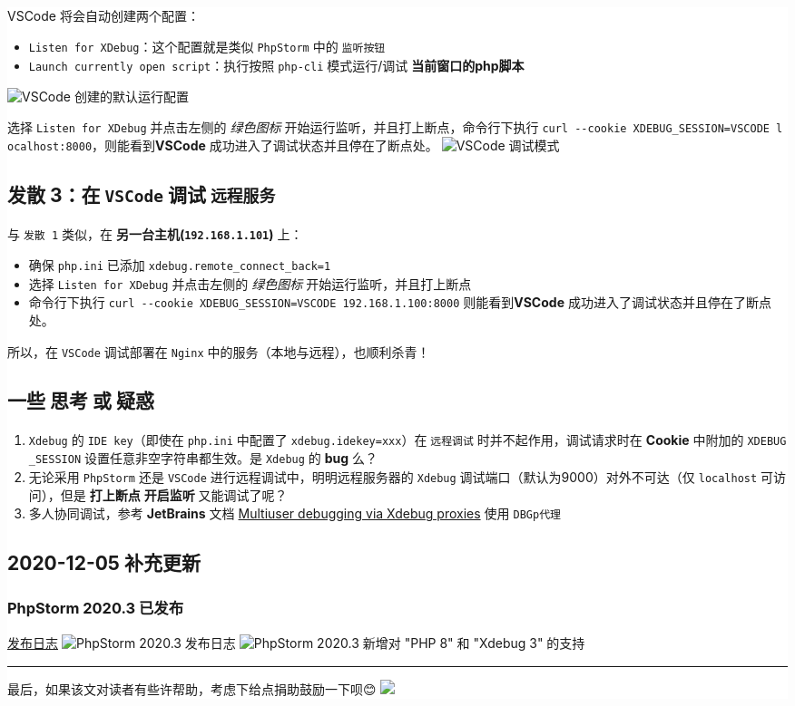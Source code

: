 VSCode 将会自动创建两个配置：
- `Listen for XDebug`：这个配置就是类似 `PhpStorm` 中的 `监听按钮`
- `Launch currently open script`：执行按照 `php-cli` 模式运行/调试 **当前窗口的php脚本**

![VSCode 创建的默认运行配置][img21]

选择 `Listen for XDebug` 并点击左侧的 *绿色图标* 开始运行监听，并且打上断点，命令行下执行 `curl --cookie XDEBUG_SESSION=VSCODE localhost:8000`，则能看到**VSCode** 成功进入了调试状态并且停在了断点处。
![VSCode 调试模式][img22]

## 发散 3：在 `VSCode` 调试 `远程服务`
与 `发散 1` 类似，在 **另一台主机(`192.168.1.101`)** 上：
- 确保 `php.ini` 已添加 `xdebug.remote_connect_back=1`
- 选择 `Listen for XDebug` 并点击左侧的 *绿色图标* 开始运行监听，并且打上断点
- 命令行下执行 `curl --cookie XDEBUG_SESSION=VSCODE 192.168.1.100:8000` 则能看到**VSCode** 成功进入了调试状态并且停在了断点处。


所以，在 `VSCode` 调试部署在 `Nginx` 中的服务（本地与远程），也顺利杀青！

## 一些 **思考** 或 **疑惑**
1. `Xdebug` 的 `IDE key`（即使在 `php.ini` 中配置了 `xdebug.idekey=xxx`）在 `远程调试` 时并不起作用，调试请求时在 **Cookie** 中附加的 `XDEBUG_SESSION` 设置任意非空字符串都生效。是 `Xdebug` 的 **bug** 么？
2. 无论采用 `PhpStorm` 还是 `VSCode` 进行远程调试中，明明远程服务器的 `Xdebug` 调试端口（默认为9000）对外不可达（仅 `localhost` 可访问），但是 **打上断点** **开启监听** 又能调试了呢？
3. 多人协同调试，参考 **JetBrains** 文档 [Multiuser debugging via Xdebug proxies](https://www.jetbrains.com/help/phpstorm/multiuser-debugging-via-xdebug-proxies.html) 使用 `DBGp代理`

## 2020-12-05 补充更新
### **PhpStorm 2020.3** 已发布
[发布日志](https://confluence.jetbrains.com/display/PhpStorm/PhpStorm+2020.3+Release+Notes)
![PhpStorm 2020.3 发布日志](https://image.blog.chaosjohn.com/Debug-php/phpstorm-2020.3-release-notes.png)
![PhpStorm 2020.3 新增对 "PHP 8" 和 "Xdebug 3" 的支持](https://image.blog.chaosjohn.com/Debug-php/phpstorm-2020.3-web-server-debug-validation.png)

---

最后，如果该文对读者有些许帮助，考虑下给点捐助鼓励一下呗😊
![](https://image.blog.chaosjohn.com/donate-me.png)


[img01]: https://image.blog.chaosjohn.com/Debug-php/create-and-run-project.png
[img02]: https://image.blog.chaosjohn.com/Debug-php/open-in-phpstorm.png
[img03]: https://image.blog.chaosjohn.com/Debug-php/navigate-to-preferences.png
[img04]: https://image.blog.chaosjohn.com/Debug-php/add-php-from-phpbrew-with-xdebug.png
[img05]: https://image.blog.chaosjohn.com/Debug-php/apply-php-for-current-project.png
[img06]: https://image.blog.chaosjohn.com/Debug-php/nginx-conf.png
[img07]: https://image.blog.chaosjohn.com/Debug-php/web-server-debug-validation-error.png
[img08]: https://image.blog.chaosjohn.com/Debug-php/web-server-debug-validation-error2.png
[img09]: https://image.blog.chaosjohn.com/Debug-php/web-server-debug-validation-success.png
[img10]: https://image.blog.chaosjohn.com/Debug-php/listening-button.png
[img11]: https://image.blog.chaosjohn.com/Debug-php/chrome-xdebug-helper-options.png
[img12]: https://image.blog.chaosjohn.com/Debug-php/chrome-xdebug-helper-activation.png
[img13]: https://image.blog.chaosjohn.com/Debug-php/chrome-xdebug-helper-activation-fix.png
[img14]: https://image.blog.chaosjohn.com/Debug-php/ready-for-debug-short.png
[img15]: https://image.blog.chaosjohn.com/Debug-php/debug-start.png
[img16]: https://image.blog.chaosjohn.com/Debug-php/debug-point.png
[img17]: https://image.blog.chaosjohn.com/Debug-php/phpstorm-create-build-in-server-configuration.png
[img18]: https://image.blog.chaosjohn.com/Debug-php/phpstorm-create-build-in-server-configuration-finish.png
[img19]: https://image.blog.chaosjohn.com/Debug-php/phpstorm-run-build-in-configuration.png
[img20]: https://image.blog.chaosjohn.com/Debug-php/vscode-create-run-configuration.png
[img21]: https://image.blog.chaosjohn.com/Debug-php/vscode-php-debug-configurations.png
[img22]: https://image.blog.chaosjohn.com/Debug-php/vscode-php-debug.png
[img23]: https://image.blog.chaosjohn.com/Debug-php/phpstorm-remote-debug.png
